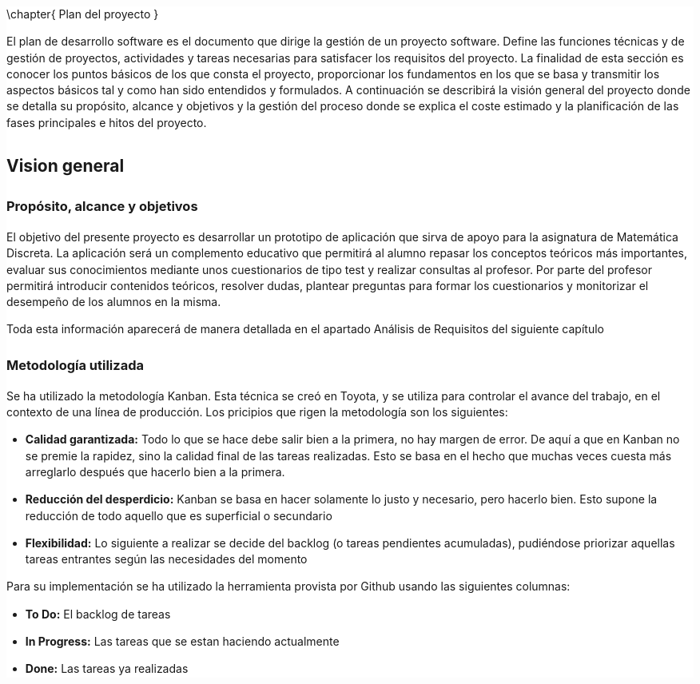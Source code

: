 \chapter{ Plan del proyecto }

El plan de desarrollo software es el documento que dirige la gestión de un proyecto software. Define las funciones técnicas y de gestión de proyectos, actividades y tareas necesarias para
satisfacer los requisitos del proyecto.
La finalidad de esta sección es conocer los puntos básicos de los que consta el proyecto,
proporcionar los fundamentos en los que se basa y transmitir los aspectos básicos tal y como han
sido entendidos y formulados.
A continuación se describirá la visión general del proyecto donde se detalla su propósito, alcance y objetivos y la gestión del proceso donde se explica el coste estimado y la
planificación de las fases principales e hitos del proyecto.

## Vision general

### Propósito, alcance y objetivos

El objetivo del presente proyecto es desarrollar un prototipo de aplicación que sirva de
apoyo para la asignatura de Matemática Discreta. La aplicación será un complemento educativo que permitirá al alumno repasar los conceptos teóricos más importantes, evaluar sus conocimientos mediante unos cuestionarios de tipo test y realizar consultas al profesor. Por parte del profesor permitirá introducir contenidos teóricos, resolver dudas, plantear preguntas para formar los cuestionarios y monitorizar el desempeño de los alumnos en la misma.

Toda esta información aparecerá de manera detallada en el apartado Análisis de Requisitos del siguiente capítulo

### Metodología utilizada

Se ha utilizado la metodología Kanban. Esta técnica se creó en Toyota, y se utiliza para controlar el avance del trabajo, en el contexto de una línea de producción. Los pricipios que rigen la metodología son los siguientes: 

* **Calidad garantizada:**
    Todo lo que se hace debe salir bien a la primera, no hay margen de error. De aquí a que en Kanban no se premie la rapidez, sino la calidad final de las tareas realizadas. Esto se basa en el hecho que muchas veces cuesta más arreglarlo después que hacerlo bien a la primera.

* **Reducción del desperdicio:**
    Kanban se basa en hacer solamente lo justo y necesario, pero hacerlo bien. Esto supone la reducción de todo aquello que es superficial o secundario

* **Flexibilidad:**
    Lo siguiente a realizar se decide del backlog (o tareas pendientes acumuladas), pudiéndose priorizar aquellas tareas entrantes según las necesidades del momento

Para su implementación se ha utilizado la herramienta provista por Github usando las siguientes columnas:

* **To Do:**
    El backlog de tareas

* **In Progress:**
    Las tareas que se estan haciendo actualmente

* **Done:**
    Las tareas ya realizadas
